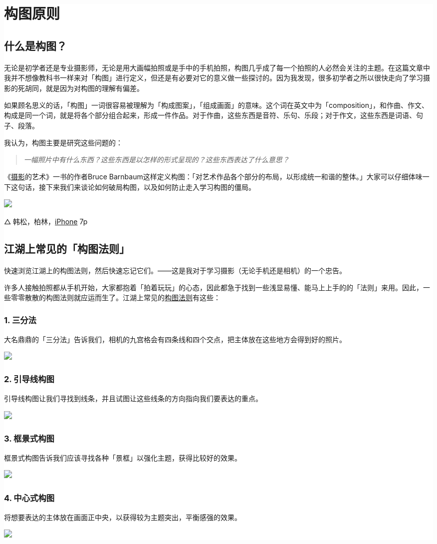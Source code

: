 # 构图原则

## **什么是构图？**

无论是初学者还是专业摄影师，无论是用大画幅拍照或是手中的手机拍照，构图几乎成了每一个拍照的人必然会关注的主题。在这篇文章中我并不想像教科书一样来对「构图」进行定义，但还是有必要对它的意义做一些探讨的。因为我发现，很多初学者之所以很快走向了学习摄影的死胡同，就是因为对构图的理解有偏差。

如果顾名思义的话，「构图」一词很容易被理解为「构成图案」，「组成画面」的意味。这个词在英文中为「composition」，和作曲、作文、构成是同一个词，就是将各个部分组合起来，形成一件作品。对于作曲，这些东西是音符、乐句、乐段；对于作文，这些东西是词语、句子、段落。

我认为，构图主要是研究这些问题的：

> *一幅照片中有什么东西？这些东西是以怎样的形式呈现的？这些东西表达了什么意思？*

《[摄影](https://www.uisdc.com/topic/%e6%91%84%e5%bd%b1 "摄影")的艺术》一书的作者Bruce Barnbaum这样定义构图：「对艺术作品各个部分的布局，以形成统一和谐的整体。」大家可以仔细体味一下这句话，接下来我们来谈论如何破局构图，以及如何防止走入学习构图的僵局。

![](https://qhdtc.oss-cn-chengdu.aliyuncs.com/obsidian/uisdc-sy-20190929-2_ZoqQ9jUQUH.jpg)

△ 韩松，柏林，[iPhone](https://www.uisdc.com/topic/iphone "iPhone") 7p

##  江湖上常见的「构图法则」

快速浏览江湖上的构图法则，然后快速忘记它们。——这是我对于学习摄影（无论手机还是相机）的一个忠告。

许多人接触拍照都从手机开始，大家都抱着「拍着玩玩」的心态，因此都急于找到一些浅显易懂、能马上上手的的「法则」来用。因此，一些零零散散的构图法则就应运而生了。江湖上常见的[构图法则](https://www.uisdc.com/tag/%e6%9e%84%e5%9b%be%e6%b3%95%e5%88%99 "构图法则")有这些：

### **1. 三分法**

大名鼎鼎的「三分法」告诉我们，相机的九宫格会有四条线和四个交点，把主体放在这些地方会得到好的照片。

![](https://qhdtc.oss-cn-chengdu.aliyuncs.com/obsidian/uisdc-sy-20190929-25_v18t4Q35wz.jpg)

### **2. 引导线构图**

引导线构图让我们寻找到线条，并且试图让这些线条的方向指向我们要表达的重点。

![](https://qhdtc.oss-cn-chengdu.aliyuncs.com/obsidian/uisdc-sy-20190929-24_3cv2zN-bOa.jpg)

### **3. 框景式构图**

框景式构图告诉我们应该寻找各种「景框」以强化主题，获得比较好的效果。

![](https://qhdtc.oss-cn-chengdu.aliyuncs.com/obsidian/uisdc-sy-20190929-27_02A83Cx9kE.jpg)

### 4. 中心式构图

将想要表达的主体放在画面正中央，以获得较为主题突出，平衡感强的效果。

![](https://qhdtc.oss-cn-chengdu.aliyuncs.com/obsidian/uisdc-sy-20190929-3_iJjBhk78za.jpg)
